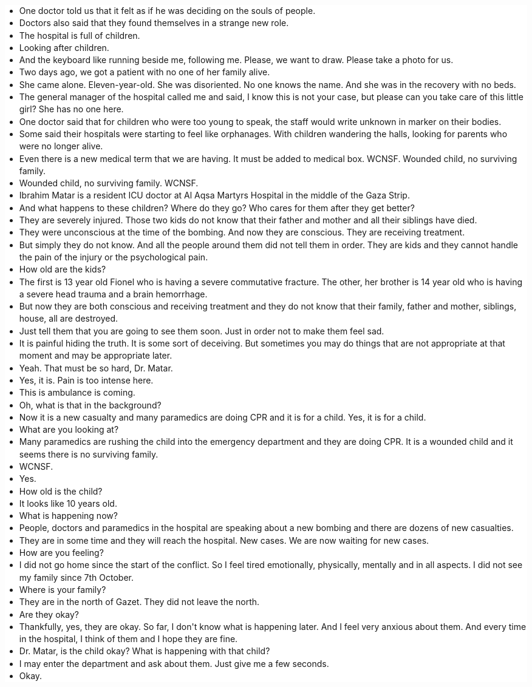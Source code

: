 *  One doctor told us that it felt as if he was deciding on the souls of people.
*  Doctors also said that they found themselves in a strange new role.
*  The hospital is full of children.
*  Looking after children.
*  And the keyboard like running beside me, following me. Please, we want to draw. Please take a photo for us.
*  Two days ago, we got a patient with no one of her family alive.
*  She came alone. Eleven-year-old. She was disoriented. No one knows the name. And she was in the recovery with no beds.
*  The general manager of the hospital called me and said, I know this is not your case, but please can you take care of this little girl? She has no one here.
*  One doctor said that for children who were too young to speak, the staff would write unknown in marker on their bodies.
*  Some said their hospitals were starting to feel like orphanages. With children wandering the halls, looking for parents who were no longer alive.
*  Even there is a new medical term that we are having. It must be added to medical box. WCNSF. Wounded child, no surviving family.
*  Wounded child, no surviving family. WCNSF.
*  Ibrahim Matar is a resident ICU doctor at Al Aqsa Martyrs Hospital in the middle of the Gaza Strip.
*  And what happens to these children? Where do they go? Who cares for them after they get better?
*  They are severely injured. Those two kids do not know that their father and mother and all their siblings have died.
*  They were unconscious at the time of the bombing. And now they are conscious. They are receiving treatment.
*  But simply they do not know. And all the people around them did not tell them in order. They are kids and they cannot handle the pain of the injury or the psychological pain.
*  How old are the kids?
*  The first is 13 year old Fionel who is having a severe commutative fracture. The other, her brother is 14 year old who is having a severe head trauma and a brain hemorrhage.
*  But now they are both conscious and receiving treatment and they do not know that their family, father and mother, siblings, house, all are destroyed.
*  Just tell them that you are going to see them soon. Just in order not to make them feel sad.
*  It is painful hiding the truth. It is some sort of deceiving. But sometimes you may do things that are not appropriate at that moment and may be appropriate later.
*  Yeah. That must be so hard, Dr. Matar.
*  Yes, it is. Pain is too intense here.
*  This is ambulance is coming.
*  Oh, what is that in the background?
*  Now it is a new casualty and many paramedics are doing CPR and it is for a child. Yes, it is for a child.
*  What are you looking at?
*  Many paramedics are rushing the child into the emergency department and they are doing CPR. It is a wounded child and it seems there is no surviving family.
*  WCNSF.
*  Yes.
*  How old is the child?
*  It looks like 10 years old.
*  What is happening now?
*  People, doctors and paramedics in the hospital are speaking about a new bombing and there are dozens of new casualties.
*  They are in some time and they will reach the hospital. New cases. We are now waiting for new cases.
*  How are you feeling?
*  I did not go home since the start of the conflict. So I feel tired emotionally, physically, mentally and in all aspects. I did not see my family since 7th October.
*  Where is your family?
*  They are in the north of Gazet. They did not leave the north.
*  Are they okay?
*  Thankfully, yes, they are okay. So far, I don't know what is happening later. And I feel very anxious about them. And every time in the hospital, I think of them and I hope they are fine.
*  Dr. Matar, is the child okay? What is happening with that child?
*  I may enter the department and ask about them. Just give me a few seconds.
*  Okay.